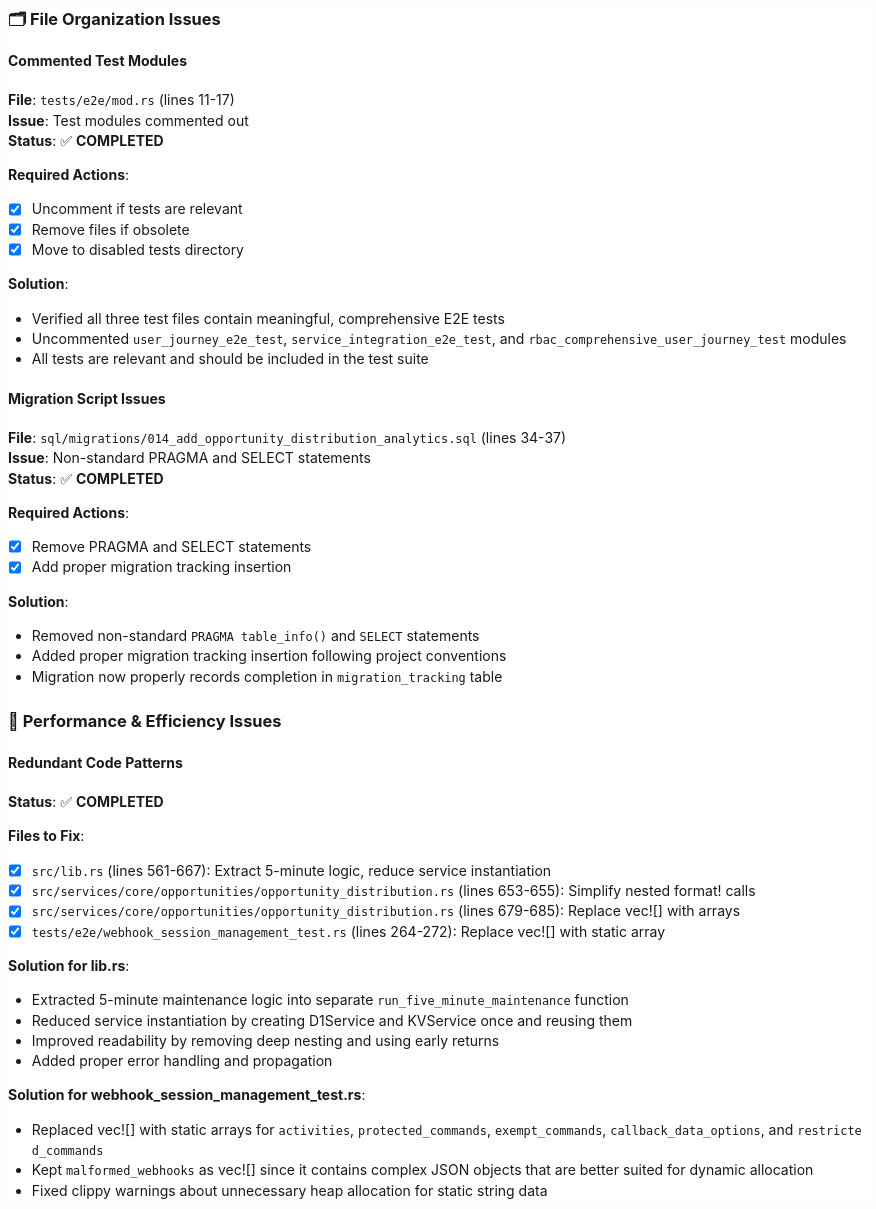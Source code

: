### 🗂️ **File Organization Issues**

#### **Commented Test Modules**
**File**: `tests/e2e/mod.rs` (lines 11-17)  
**Issue**: Test modules commented out  
**Status**: ✅ **COMPLETED**

**Required Actions**:
- [x] Uncomment if tests are relevant
- [x] Remove files if obsolete
- [x] Move to disabled tests directory

**Solution**:
- Verified all three test files contain meaningful, comprehensive E2E tests
- Uncommented `user_journey_e2e_test`, `service_integration_e2e_test`, and `rbac_comprehensive_user_journey_test` modules
- All tests are relevant and should be included in the test suite

#### **Migration Script Issues**
**File**: `sql/migrations/014_add_opportunity_distribution_analytics.sql` (lines 34-37)  
**Issue**: Non-standard PRAGMA and SELECT statements  
**Status**: ✅ **COMPLETED**

**Required Actions**:
- [x] Remove PRAGMA and SELECT statements
- [x] Add proper migration tracking insertion

**Solution**:
- Removed non-standard `PRAGMA table_info()` and `SELECT` statements
- Added proper migration tracking insertion following project conventions
- Migration now properly records completion in `migration_tracking` table

### 🔧 **Performance & Efficiency Issues**

#### **Redundant Code Patterns**
**Status**: ✅ **COMPLETED**

**Files to Fix**:
- [x] `src/lib.rs` (lines 561-667): Extract 5-minute logic, reduce service instantiation
- [x] `src/services/core/opportunities/opportunity_distribution.rs` (lines 653-655): Simplify nested format! calls
- [x] `src/services/core/opportunities/opportunity_distribution.rs` (lines 679-685): Replace vec![] with arrays
- [x] `tests/e2e/webhook_session_management_test.rs` (lines 264-272): Replace vec![] with static array

**Solution for lib.rs**:
- Extracted 5-minute maintenance logic into separate `run_five_minute_maintenance` function
- Reduced service instantiation by creating D1Service and KVService once and reusing them
- Improved readability by removing deep nesting and using early returns
- Added proper error handling and propagation

**Solution for webhook_session_management_test.rs**:
- Replaced vec![] with static arrays for `activities`, `protected_commands`, `exempt_commands`, `callback_data_options`, and `restricted_commands`
- Kept `malformed_webhooks` as vec![] since it contains complex JSON objects that are better suited for dynamic allocation
- Fixed clippy warnings about unnecessary heap allocation for static string data
